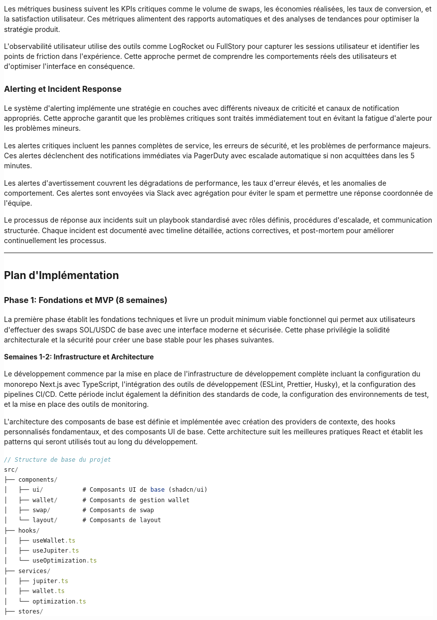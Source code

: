 Les métriques business suivent les KPIs critiques comme le volume de swaps, les économies réalisées, les taux de conversion, et la satisfaction utilisateur. Ces métriques alimentent des rapports automatiques et des analyses de tendances pour optimiser la stratégie produit.

L'observabilité utilisateur utilise des outils comme LogRocket ou FullStory pour capturer les sessions utilisateur et identifier les points de friction dans l'expérience. Cette approche permet de comprendre les comportements réels des utilisateurs et d'optimiser l'interface en conséquence.

### Alerting et Incident Response

Le système d'alerting implémente une stratégie en couches avec différents niveaux de criticité et canaux de notification appropriés. Cette approche garantit que les problèmes critiques sont traités immédiatement tout en évitant la fatigue d'alerte pour les problèmes mineurs.

Les alertes critiques incluent les pannes complètes de service, les erreurs de sécurité, et les problèmes de performance majeurs. Ces alertes déclenchent des notifications immédiates via PagerDuty avec escalade automatique si non acquittées dans les 5 minutes.

Les alertes d'avertissement couvrent les dégradations de performance, les taux d'erreur élevés, et les anomalies de comportement. Ces alertes sont envoyées via Slack avec agrégation pour éviter le spam et permettre une réponse coordonnée de l'équipe.

Le processus de réponse aux incidents suit un playbook standardisé avec rôles définis, procédures d'escalade, et communication structurée. Chaque incident est documenté avec timeline détaillée, actions correctives, et post-mortem pour améliorer continuellement les processus.

---

## Plan d'Implémentation

### Phase 1: Fondations et MVP (8 semaines)

La première phase établit les fondations techniques et livre un produit minimum viable fonctionnel qui permet aux utilisateurs d'effectuer des swaps SOL/USDC de base avec une interface moderne et sécurisée. Cette phase privilégie la solidité architecturale et la sécurité pour créer une base stable pour les phases suivantes.

**Semaines 1-2: Infrastructure et Architecture**

Le développement commence par la mise en place de l'infrastructure de développement complète incluant la configuration du monorepo Next.js avec TypeScript, l'intégration des outils de développement (ESLint, Prettier, Husky), et la configuration des pipelines CI/CD. Cette période inclut également la définition des standards de code, la configuration des environnements de test, et la mise en place des outils de monitoring.

L'architecture des composants de base est définie et implémentée avec création des providers de contexte, des hooks personnalisés fondamentaux, et des composants UI de base. Cette architecture suit les meilleures pratiques React et établit les patterns qui seront utilisés tout au long du développement.

```typescript
// Structure de base du projet
src/
├── components/
│   ├── ui/           # Composants UI de base (shadcn/ui)
│   ├── wallet/       # Composants de gestion wallet
│   ├── swap/         # Composants de swap
│   └── layout/       # Composants de layout
├── hooks/
│   ├── useWallet.ts
│   ├── useJupiter.ts
│   └── useOptimization.ts
├── services/
│   ├── jupiter.ts
│   ├── wallet.ts
│   └── optimization.ts
├── stores/
```